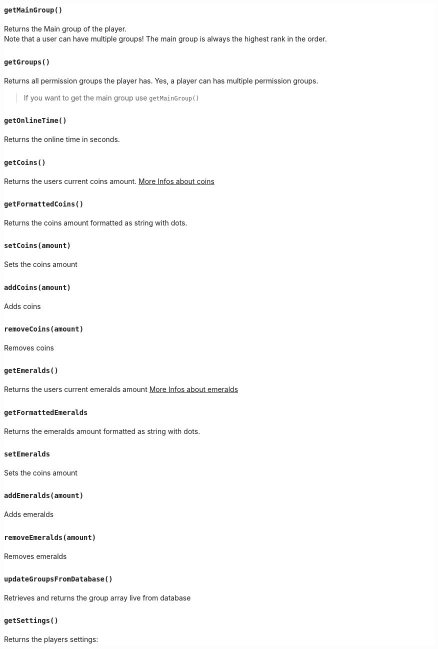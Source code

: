 ### `getMainGroup()`
Returns the Main group of the player.   
Note that a user can have multiple groups! The main group is always the highest rank in the order.

### `getGroups()`
Returns all permission groups the player has. Yes, a player can has multiple permission groups.
> If you want to get the main group use `getMainGroup()`

### `getOnlineTime()`
Returns the online time in seconds.

### `getCoins()`
Returns the users current coins amount.
[More Infos about coins][wiki-economy]

### `getFormattedCoins()`
Returns the coins amount formatted as string with dots.

### `setCoins(amount)`
Sets the coins amount

### `addCoins(amount)`
Adds coins

### `removeCoins(amount)`
Removes coins

### `getEmeralds()`
Returns the users current emeralds amount
[More Infos about emeralds][wiki-economy]

### `getFormattedEmeralds`
Returns the emeralds amount formatted as string with dots.

### `setEmeralds`
Sets the coins amount

### `addEmeralds(amount)`
Adds emeralds

### `removeEmeralds(amount)`
Removes emeralds

### `updateGroupsFromDatabase()`
Retrieves and returns the group array live from database

### `getSettings()`
Returns the players settings:


[wiki-economy]: https://wiki.onegaming.group/coresystem/economy
[javadoc-language]: https://systems.gitlab.onegaming.group/coresystem/eu/mcone/coresystem/api/core/translation/Language.html
[javadoc-sender]: https://systems.gitlab.onegaming.group/coresystem/eu/mcone/coresystem/api/core/player/PlayerSettings.Sender.html
[javadoc-playerstate]: https://systems.gitlab.onegaming.group/coresystem/eu/mcone/coresystem/api/core/player/PlayerState.html
[javadoc-trustgroup]: https://systems.gitlab.onegaming.group/coresystem/eu/mcone/coresystem/api/core/overwatch/trust/TrustGroup.html
[javadoc-skininfo]: https://systems.gitlab.onegaming.group/coresystem/eu/mcone/coresystem/api/core/player/SkinInfo.html
[javadoc-skintype]: https://systems.gitlab.onegaming.group/coresystem/eu/mcone/coresystem/api/core/player/SkinInfo.SkinType.html
[javadoc-group]: https://systems.gitlab.onegaming.group/coresystem/eu/mcone/coresystem/api/core/player/Group.html
[javadoc-mainscoreboard]: https://systems.gitlab.onegaming.group/coresystem/eu/mcone/coresystem/api/bukkit/scoreboard/MainScoreboard.html
[javadoc-stats]: https://systems.gitlab.onegaming.group/coresystem/eu/mcone/coresystem/api/bukkit/player/Stats.html